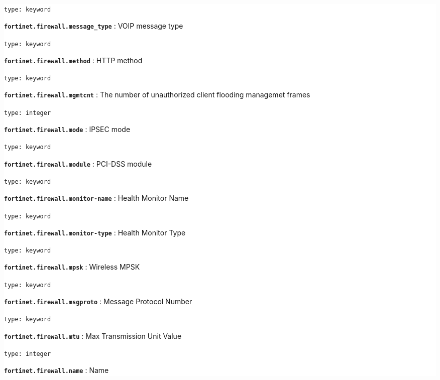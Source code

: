     type: keyword


**`fortinet.firewall.message_type`**
:   VOIP message type

    type: keyword


**`fortinet.firewall.method`**
:   HTTP method

    type: keyword


**`fortinet.firewall.mgmtcnt`**
:   The number of unauthorized client flooding managemet frames

    type: integer


**`fortinet.firewall.mode`**
:   IPSEC mode

    type: keyword


**`fortinet.firewall.module`**
:   PCI-DSS module

    type: keyword


**`fortinet.firewall.monitor-name`**
:   Health Monitor Name

    type: keyword


**`fortinet.firewall.monitor-type`**
:   Health Monitor Type

    type: keyword


**`fortinet.firewall.mpsk`**
:   Wireless MPSK

    type: keyword


**`fortinet.firewall.msgproto`**
:   Message Protocol Number

    type: keyword


**`fortinet.firewall.mtu`**
:   Max Transmission Unit Value

    type: integer


**`fortinet.firewall.name`**
:   Name
